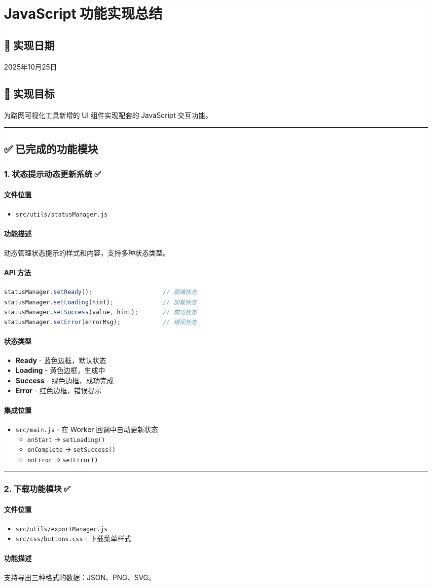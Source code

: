 # JavaScript 功能实现总结

## 📅 实现日期
2025年10月25日

## 🎯 实现目标
为路网可视化工具新增的 UI 组件实现配套的 JavaScript 交互功能。

---

## ✅ 已完成的功能模块

### 1. **状态提示动态更新系统** ✅

#### 文件位置
- `src/utils/statusManager.js`

#### 功能描述
动态管理状态提示的样式和内容，支持多种状态类型。

#### API 方法
```javascript
statusManager.setReady();                    // 就绪状态
statusManager.setLoading(hint);              // 加载状态
statusManager.setSuccess(value, hint);       // 成功状态
statusManager.setError(errorMsg);            // 错误状态
```

#### 状态类型
- **Ready** - 蓝色边框，默认状态
- **Loading** - 黄色边框，生成中
- **Success** - 绿色边框，成功完成
- **Error** - 红色边框，错误提示

#### 集成位置
- `src/main.js` - 在 Worker 回调中自动更新状态
  - `onStart` → `setLoading()`
  - `onComplete` → `setSuccess()`
  - `onError` → `setError()`

---

### 2. **下载功能模块** ✅

#### 文件位置
- `src/utils/exportManager.js`
- `src/css/buttons.css` - 下载菜单样式

#### 功能描述
支持导出三种格式的数据：JSON、PNG、SVG。
